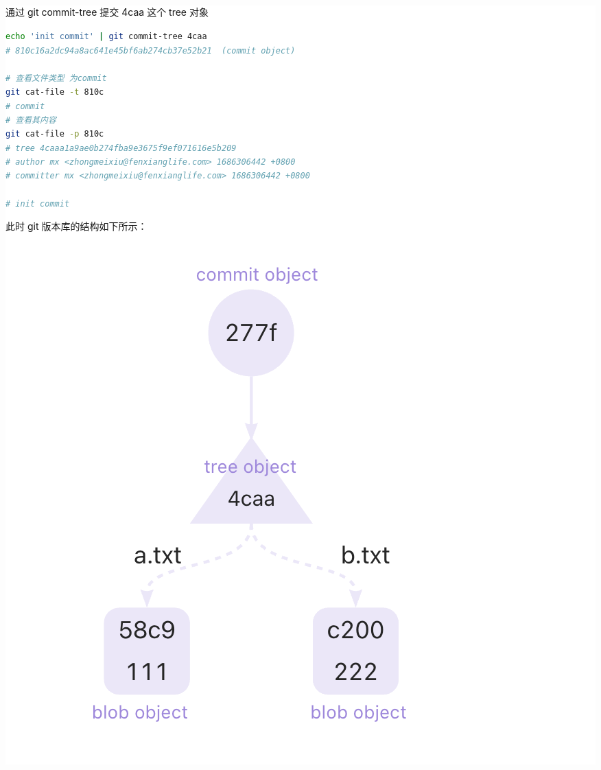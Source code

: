 通过 git commit-tree 提交 4caa 这个 tree 对象

```sh
echo 'init commit' | git commit-tree 4caa
# 810c16a2dc94a8ac641e45bf6ab274cb37e52b21  (commit object)

# 查看文件类型 为commit
git cat-file -t 810c
# commit
# 查看其内容
git cat-file -p 810c
# tree 4caaa1a9ae0b274fba9e3675f9ef071616e5b209
# author mx <zhongmeixiu@fenxianglife.com> 1686306442 +0800
# committer mx <zhongmeixiu@fenxianglife.com> 1686306442 +0800

# init commit
```

此时 git 版本库的结构如下所示：
![](./images/git_img4.png)
